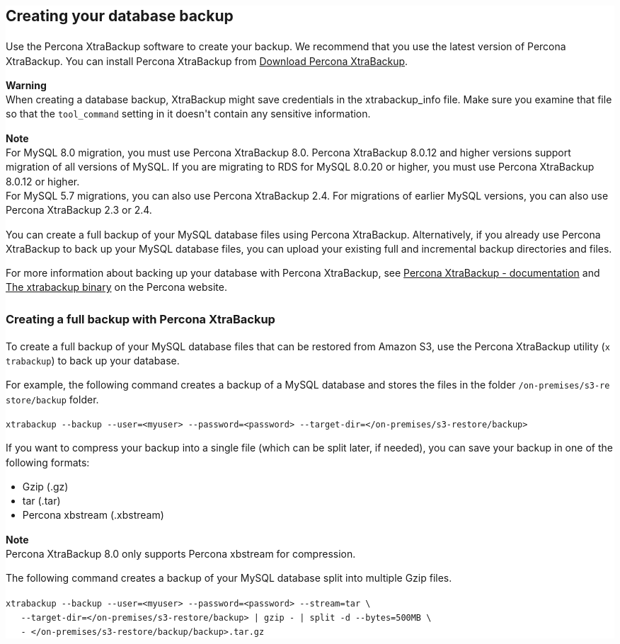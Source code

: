 ## Creating your database backup<a name="MySQL.Procedural.Importing.Backup"></a>

Use the Percona XtraBackup software to create your backup\. We recommend that you use the latest version of Percona XtraBackup\. You can install Percona XtraBackup from [Download Percona XtraBackup](https://www.percona.com/downloads/Percona-XtraBackup-LATEST/)\. 

**Warning**  
When creating a database backup, XtraBackup might save credentials in the xtrabackup\_info file\. Make sure you examine that file so that the `tool_command` setting in it doesn't contain any sensitive information\.

**Note**  
For MySQL 8\.0 migration, you must use Percona XtraBackup 8\.0\. Percona XtraBackup 8\.0\.12 and higher versions support migration of all versions of MySQL\. If you are migrating to RDS for MySQL 8\.0\.20 or higher, you must use Percona XtraBackup 8\.0\.12 or higher\.  
For MySQL 5\.7 migrations, you can also use Percona XtraBackup 2\.4\. For migrations of earlier MySQL versions, you can also use Percona XtraBackup 2\.3 or 2\.4\.

You can create a full backup of your MySQL database files using Percona XtraBackup\. Alternatively, if you already use Percona XtraBackup to back up your MySQL database files, you can upload your existing full and incremental backup directories and files\. 

For more information about backing up your database with Percona XtraBackup, see [Percona XtraBackup \- documentation](https://www.percona.com/doc/percona-xtrabackup/LATEST/index.html) and [ The xtrabackup binary](https://www.percona.com/doc/percona-xtrabackup/LATEST/xtrabackup_bin/xtrabackup_binary.html) on the Percona website\. 

### Creating a full backup with Percona XtraBackup<a name="AuroraMySQL.Migrating.ExtMySQL.S3.Backup.Full"></a>

To create a full backup of your MySQL database files that can be restored from Amazon S3, use the Percona XtraBackup utility \(`xtrabackup`\) to back up your database\. 

For example, the following command creates a backup of a MySQL database and stores the files in the folder `/on-premises/s3-restore/backup` folder\. 

```
xtrabackup --backup --user=<myuser> --password=<password> --target-dir=</on-premises/s3-restore/backup>
```

If you want to compress your backup into a single file \(which can be split later, if needed\), you can save your backup in one of the following formats: 
+ Gzip \(\.gz\)
+ tar \(\.tar\)
+ Percona xbstream \(\.xbstream\)

**Note**  
Percona XtraBackup 8\.0 only supports Percona xbstream for compression\.

The following command creates a backup of your MySQL database split into multiple Gzip files\. 

```
xtrabackup --backup --user=<myuser> --password=<password> --stream=tar \
   --target-dir=</on-premises/s3-restore/backup> | gzip - | split -d --bytes=500MB \
   - </on-premises/s3-restore/backup/backup>.tar.gz
```
